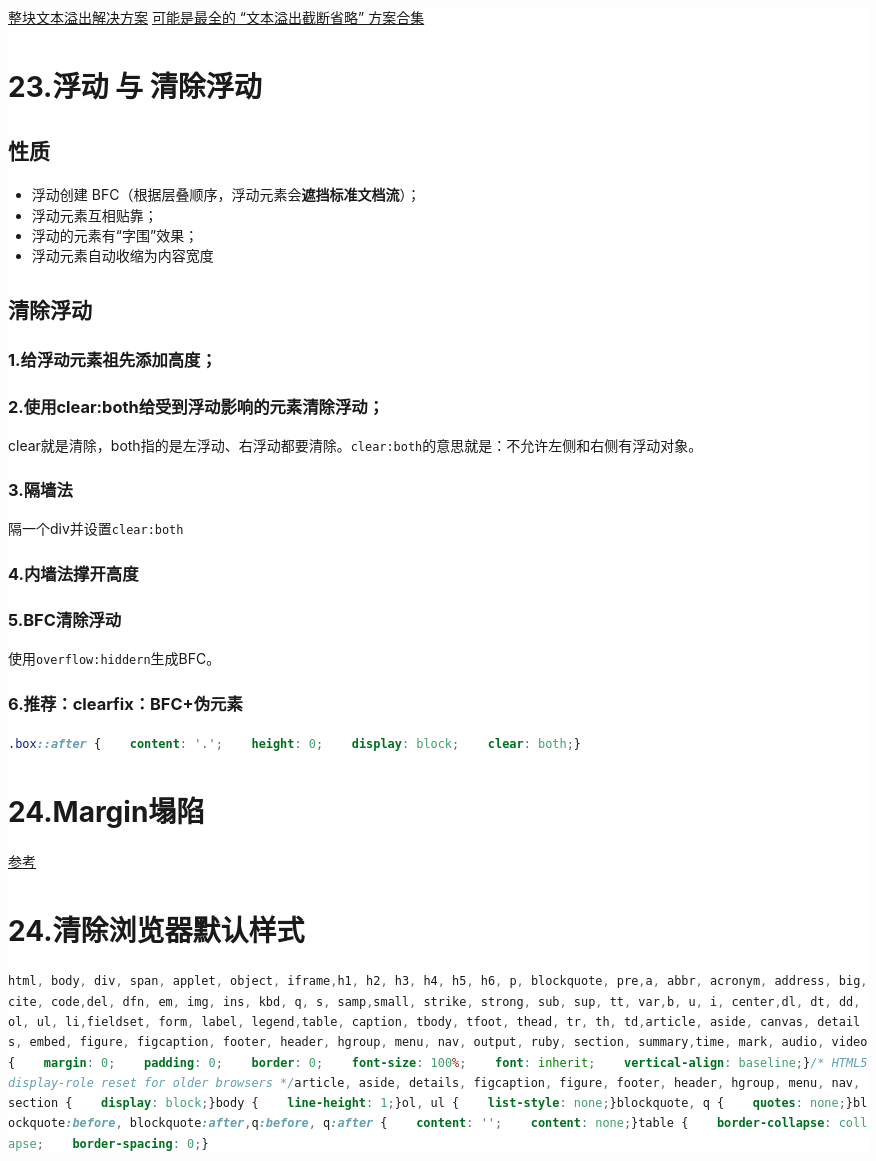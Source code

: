 [整块文本溢出解决方案](https://segmentfault.com/a/1190000039399159)  [可能是最全的 “文本溢出截断省略” 方案合集](https://www.zoo.team/article/text-overflow)

# 23.浮动 与 清除浮动

## 性质

- 浮动创建 BFC（根据层叠顺序，浮动元素会**遮挡标准文档流**）；
- 浮动元素互相贴靠；
- 浮动的元素有“字围”效果；
- 浮动元素自动收缩为内容宽度

## 清除浮动

### 1.给浮动元素祖先添加高度；

### 2.使用clear:both给受到浮动影响的元素清除浮动；

clear就是清除，both指的是左浮动、右浮动都要清除。`clear:both`的意思就是：不允许左侧和右侧有浮动对象。

### 3.隔墙法

隔一个div并设置`clear:both`

### 4.内墙法撑开高度

### 5.BFC清除浮动

使用`overflow:hiddern`生成BFC。

### 6.推荐：clearfix：BFC+伪元素

```css
.box::after {    content: '.';    height: 0;    display: block;    clear: both;}
```

# 24.Margin塌陷

[参考](https://juejin.cn/post/6844903601718951949)

# 24.清除浏览器默认样式

```css
html, body, div, span, applet, object, iframe,h1, h2, h3, h4, h5, h6, p, blockquote, pre,a, abbr, acronym, address, big, cite, code,del, dfn, em, img, ins, kbd, q, s, samp,small, strike, strong, sub, sup, tt, var,b, u, i, center,dl, dt, dd, ol, ul, li,fieldset, form, label, legend,table, caption, tbody, tfoot, thead, tr, th, td,article, aside, canvas, details, embed, figure, figcaption, footer, header, hgroup, menu, nav, output, ruby, section, summary,time, mark, audio, video {    margin: 0;    padding: 0;    border: 0;    font-size: 100%;    font: inherit;    vertical-align: baseline;}/* HTML5 display-role reset for older browsers */article, aside, details, figcaption, figure, footer, header, hgroup, menu, nav, section {    display: block;}body {    line-height: 1;}ol, ul {    list-style: none;}blockquote, q {    quotes: none;}blockquote:before, blockquote:after,q:before, q:after {    content: '';    content: none;}table {    border-collapse: collapse;    border-spacing: 0;}
```
